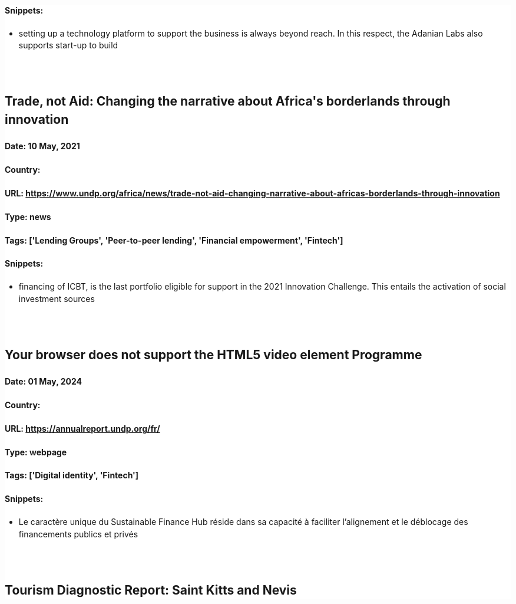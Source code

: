 #### Snippets:
- setting up a technology platform to support the business is always beyond reach. In this respect, the Adanian Labs also supports start-up to build
<br/><br/><br/>


## Trade, not Aid: Changing the narrative about Africa's borderlands through innovation

#### Date: 10 May, 2021

#### Country: 

#### URL: <a href="https://www.undp.org/africa/news/trade-not-aid-changing-narrative-about-africas-borderlands-through-innovation" target="_blank">https://www.undp.org/africa/news/trade-not-aid-changing-narrative-about-africas-borderlands-through-innovation</a>

#### Type: news

#### Tags: ['Lending Groups', 'Peer-to-peer lending', 'Financial empowerment', 'Fintech']

#### Snippets:
- financing of ICBT, is the last portfolio eligible for support in the 2021 Innovation Challenge. This entails the activation of social investment sources
<br/><br/><br/>


## Your browser does not support the HTML5 video element Programme

#### Date: 01 May, 2024

#### Country: 

#### URL: <a href="https://annualreport.undp.org/fr/" target="_blank">https://annualreport.undp.org/fr/</a>

#### Type: webpage

#### Tags: ['Digital identity', 'Fintech']

#### Snippets:
- Le caractère unique du Sustainable Finance Hub réside dans sa capacité à faciliter l’alignement et le déblocage des financements publics et privés
<br/><br/><br/>


## Tourism Diagnostic Report: Saint Kitts and Nevis
